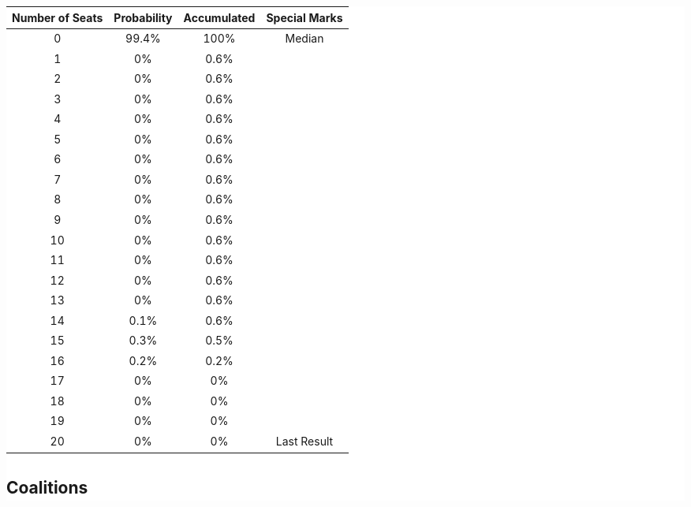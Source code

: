 | Number of Seats | Probability | Accumulated | Special Marks |
|:---------------:|:-----------:|:-----------:|:-------------:|
| 0 | 99.4% | 100% | Median |
| 1 | 0% | 0.6% |  |
| 2 | 0% | 0.6% |  |
| 3 | 0% | 0.6% |  |
| 4 | 0% | 0.6% |  |
| 5 | 0% | 0.6% |  |
| 6 | 0% | 0.6% |  |
| 7 | 0% | 0.6% |  |
| 8 | 0% | 0.6% |  |
| 9 | 0% | 0.6% |  |
| 10 | 0% | 0.6% |  |
| 11 | 0% | 0.6% |  |
| 12 | 0% | 0.6% |  |
| 13 | 0% | 0.6% |  |
| 14 | 0.1% | 0.6% |  |
| 15 | 0.3% | 0.5% |  |
| 16 | 0.2% | 0.2% |  |
| 17 | 0% | 0% |  |
| 18 | 0% | 0% |  |
| 19 | 0% | 0% |  |
| 20 | 0% | 0% | Last Result |


## Coalitions
